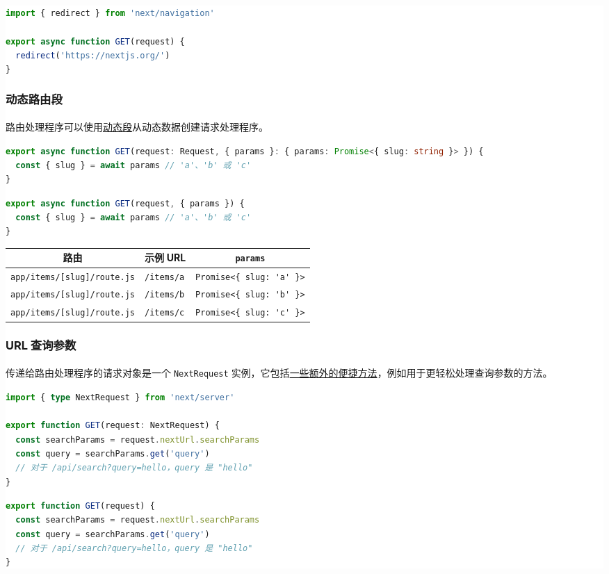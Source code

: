 ```js switcher
import { redirect } from 'next/navigation'

export async function GET(request) {
  redirect('https://nextjs.org/')
}
```

### 动态路由段

路由处理程序可以使用[动态段](/docs/nextjs-cn/app/building-your-application/routing/index/dynamic-routes)从动态数据创建请求处理程序。

```ts switcher
export async function GET(request: Request, { params }: { params: Promise<{ slug: string }> }) {
  const { slug } = await params // 'a'、'b' 或 'c'
}
```

```js switcher
export async function GET(request, { params }) {
  const { slug } = await params // 'a'、'b' 或 'c'
}
```

| 路由                        | 示例 URL   | `params`                 |
| --------------------------- | ---------- | ------------------------ |
| `app/items/[slug]/route.js` | `/items/a` | `Promise<{ slug: 'a' }>` |
| `app/items/[slug]/route.js` | `/items/b` | `Promise<{ slug: 'b' }>` |
| `app/items/[slug]/route.js` | `/items/c` | `Promise<{ slug: 'c' }>` |

### URL 查询参数

传递给路由处理程序的请求对象是一个 `NextRequest` 实例，它包括[一些额外的便捷方法](/docs/nextjs-cn/app/api-reference/functions/next-request#nexturl)，例如用于更轻松处理查询参数的方法。

```ts switcher
import { type NextRequest } from 'next/server'

export function GET(request: NextRequest) {
  const searchParams = request.nextUrl.searchParams
  const query = searchParams.get('query')
  // 对于 /api/search?query=hello，query 是 "hello"
}
```

```js switcher
export function GET(request) {
  const searchParams = request.nextUrl.searchParams
  const query = searchParams.get('query')
  // 对于 /api/search?query=hello，query 是 "hello"
}
```

